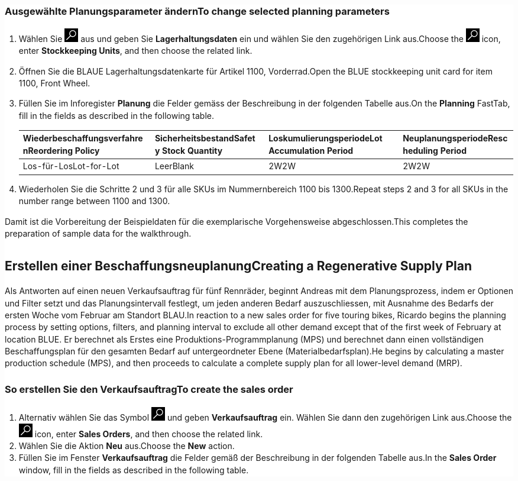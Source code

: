 ### <a name="to-change-selected-planning-parameters"></a><span data-ttu-id="88cd9-152">Ausgewählte Planungsparameter ändern</span><span class="sxs-lookup"><span data-stu-id="88cd9-152">To change selected planning parameters</span></span>  

1.  <span data-ttu-id="88cd9-153">Wählen Sie ![Nach Seite oder Bericht suchen](media/ui-search/search_small.png "Symbol nach Seite oder Bericht suchen") aus und geben Sie **Lagerhaltungsdaten** ein und wählen Sie den zugehörigen Link aus.</span><span class="sxs-lookup"><span data-stu-id="88cd9-153">Choose the ![Search for Page or Report](media/ui-search/search_small.png "Search for Page or Report icon") icon, enter **Stockkeeping Units**, and then choose the related link.</span></span>  
2.  <span data-ttu-id="88cd9-154">Öffnen Sie die BLAUE Lagerhaltungsdatenkarte für Artikel 1100, Vorderrad.</span><span class="sxs-lookup"><span data-stu-id="88cd9-154">Open the BLUE stockkeeping unit card for item 1100, Front Wheel.</span></span>  
3.  <span data-ttu-id="88cd9-155">Füllen Sie im Inforegister **Planung** die Felder gemäss der Beschreibung in der folgenden Tabelle aus.</span><span class="sxs-lookup"><span data-stu-id="88cd9-155">On the **Planning** FastTab, fill in the fields as described in the following table.</span></span>  

    |<span data-ttu-id="88cd9-156">Wiederbeschaffungsverfahren</span><span class="sxs-lookup"><span data-stu-id="88cd9-156">Reordering Policy</span></span>|<span data-ttu-id="88cd9-157">Sicherheitsbestand</span><span class="sxs-lookup"><span data-stu-id="88cd9-157">Safety Stock Quantity</span></span>|<span data-ttu-id="88cd9-158">Loskumulierungsperiode</span><span class="sxs-lookup"><span data-stu-id="88cd9-158">Lot Accumulation Period</span></span>|<span data-ttu-id="88cd9-159">Neuplanungsperiode</span><span class="sxs-lookup"><span data-stu-id="88cd9-159">Rescheduling Period</span></span>|  
    |-------------------------------------------|-----------------------------------------------|-------------------------------------------------|---------------------------------------------|  
    |<span data-ttu-id="88cd9-160">Los-für-Los</span><span class="sxs-lookup"><span data-stu-id="88cd9-160">Lot-for-Lot</span></span>|<span data-ttu-id="88cd9-161">Leer</span><span class="sxs-lookup"><span data-stu-id="88cd9-161">Blank</span></span>|<span data-ttu-id="88cd9-162">2W</span><span class="sxs-lookup"><span data-stu-id="88cd9-162">2W</span></span>|<span data-ttu-id="88cd9-163">2W</span><span class="sxs-lookup"><span data-stu-id="88cd9-163">2W</span></span>|  

4.  <span data-ttu-id="88cd9-164">Wiederholen Sie die Schritte 2 und 3 für alle SKUs im Nummernbereich 1100 bis 1300.</span><span class="sxs-lookup"><span data-stu-id="88cd9-164">Repeat steps 2 and 3 for all SKUs in the number range between 1100 and 1300.</span></span>  

 <span data-ttu-id="88cd9-165">Damit ist die Vorbereitung der Beispieldaten für die exemplarische Vorgehensweise abgeschlossen.</span><span class="sxs-lookup"><span data-stu-id="88cd9-165">This completes the preparation of sample data for the walkthrough.</span></span>  

## <a name="creating-a-regenerative-supply-plan"></a><span data-ttu-id="88cd9-166">Erstellen einer Beschaffungsneuplanung</span><span class="sxs-lookup"><span data-stu-id="88cd9-166">Creating a Regenerative Supply Plan</span></span>  
 <span data-ttu-id="88cd9-167">Als Antworten auf einen neuen Verkaufsauftrag für fünf Rennräder, beginnt Andreas mit dem Planungsprozess, indem er Optionen und Filter setzt und das Planungsintervall festlegt, um jeden anderen Bedarf auszuschliessen, mit Ausnahme des Bedarfs der ersten Woche vom Februar am Standort BLAU.</span><span class="sxs-lookup"><span data-stu-id="88cd9-167">In reaction to a new sales order for five touring bikes, Ricardo begins the planning process by setting options, filters, and planning interval to exclude all other demand except that of the first week of February at location BLUE.</span></span> <span data-ttu-id="88cd9-168">Er berechnet als Erstes eine Produktions-Programmplanung (MPS) und berechnet dann einen vollständigen Beschaffungsplan für den gesamten Bedarf auf untergeordneter Ebene (Materialbedarfsplan).</span><span class="sxs-lookup"><span data-stu-id="88cd9-168">He begins by calculating a master production schedule (MPS), and then proceeds to calculate a complete supply plan for all lower-level demand (MRP).</span></span>  

### <a name="to-create-the-sales-order"></a><span data-ttu-id="88cd9-169">So erstellen Sie den Verkaufsauftrag</span><span class="sxs-lookup"><span data-stu-id="88cd9-169">To create the sales order</span></span>  

1.  <span data-ttu-id="88cd9-170">Alternativ wählen Sie das Symbol ![Nach Seite oder Bericht suchen](media/ui-search/search_small.png "Nach Seite oder Bericht suchen") und geben **Verkaufsauftrag** ein. Wählen Sie dann den zugehörigen Link aus.</span><span class="sxs-lookup"><span data-stu-id="88cd9-170">Choose the ![Search for Page or Report](media/ui-search/search_small.png "Search for Page or Report icon") icon, enter **Sales Orders**, and then choose the related link.</span></span>  
2.  <span data-ttu-id="88cd9-171">Wählen Sie die Aktion **Neu** aus.</span><span class="sxs-lookup"><span data-stu-id="88cd9-171">Choose the **New** action.</span></span>  
3.  <span data-ttu-id="88cd9-172">Füllen Sie im Fenster **Verkaufsauftrag** die Felder gemäß der Beschreibung in der folgenden Tabelle aus.</span><span class="sxs-lookup"><span data-stu-id="88cd9-172">In the **Sales Order** window, fill in the fields as described in the following table.</span></span>  
